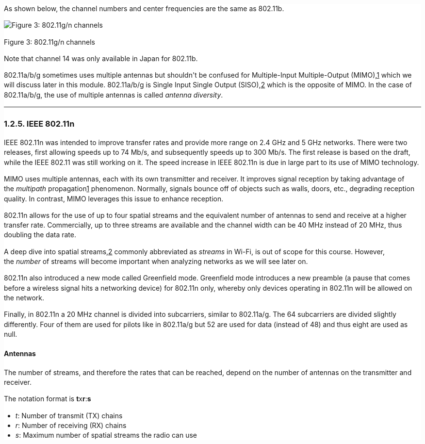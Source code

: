 As shown below, the channel numbers and center frequencies are the same as 802.11b.

![Figure 3: 802.11g/n channels](https://static.offsec.com/offsec-courses/PEN-210/images/IEEE_802_11/0814485402cb09ba7d070edfbaa86e28-ieee_bg_channels.png)

Figure 3: 802.11g/n channels

Note that channel 14 was only available in Japan for 802.11b.

802.11a/b/g sometimes uses multiple antennas but shouldn't be confused for Multiple-Input Multiple-Output (MIMO),[1](https://portal.offsec.com/courses/pen-210-9545/learning/ieee-80211-15801/80211-standards-and-amendments-15827/ieee-80211a-15923#fn-local_id_151-1) which we will discuss later in this module. 802.11a/b/g is Single Input Single Output (SISO),[2](https://portal.offsec.com/courses/pen-210-9545/learning/ieee-80211-15801/80211-standards-and-amendments-15827/ieee-80211a-15923#fn-local_id_151-2) which is the opposite of MIMO. In the case of 802.11a/b/g, the use of multiple antennas is called _antenna diversity_.

---------
### 1.2.5. IEEE 802.11n

IEEE 802.11n was intended to improve transfer rates and provide more range on 2.4 GHz and 5 GHz networks. There were two releases, first allowing speeds up to 74 Mb/s, and subsequently speeds up to 300 Mb/s. The first release is based on the draft, while the IEEE 802.11 was still working on it. The speed increase in IEEE 802.11n is due in large part to its use of MIMO technology.

MIMO uses multiple antennas, each with its own transmitter and receiver. It improves signal reception by taking advantage of the _multipath_ propagation[1](https://portal.offsec.com/courses/pen-210-9545/learning/ieee-80211-15801/80211-standards-and-amendments-15827/ieee-80211g-15924#fn-local_id_152-1) phenomenon. Normally, signals bounce off of objects such as walls, doors, etc., degrading reception quality. In contrast, MIMO leverages this issue to enhance reception.

802.11n allows for the use of up to four spatial streams and the equivalent number of antennas to send and receive at a higher transfer rate. Commercially, up to three streams are available and the channel width can be 40 MHz instead of 20 MHz, thus doubling the data rate.

A deep dive into spatial streams,[2](https://portal.offsec.com/courses/pen-210-9545/learning/ieee-80211-15801/80211-standards-and-amendments-15827/ieee-80211g-15924#fn-local_id_152-2) commonly abbreviated as _streams_ in Wi-Fi, is out of scope for this course. However, the _number_ of streams will become important when analyzing networks as we will see later on.

802.11n also introduced a new mode called Greenfield mode. Greenfield mode introduces a new preamble (a pause that comes before a wireless signal hits a networking device) for 802.11n only, whereby only devices operating in 802.11n will be allowed on the network.

Finally, in 802.11n a 20 MHz channel is divided into subcarriers, similar to 802.11a/g. The 64 subcarriers are divided slightly differently. Four of them are used for pilots like in 802.11a/g but 52 are used for data (instead of 48) and thus eight are used as null.

#### Antennas

The number of streams, and therefore the rates that can be reached, depend on the number of antennas on the transmitter and receiver.

The notation format is **t**x**r**:**s**

- _t_: Number of transmit (TX) chains
- _r_: Number of receiving (RX) chains
- _s_: Maximum number of spatial streams the radio can use

